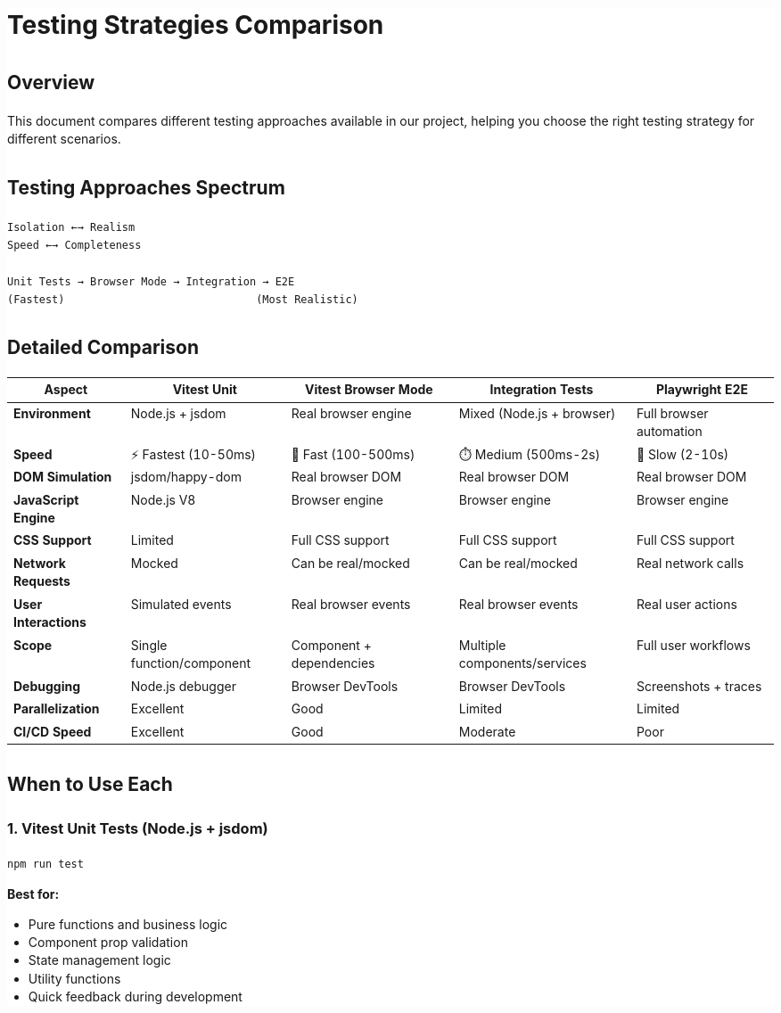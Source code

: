 # Testing Strategies Comparison

## Overview

This document compares different testing approaches available in our project, helping you choose the right testing strategy for different scenarios.

## Testing Approaches Spectrum

```
Isolation ←→ Realism
Speed ←→ Completeness

Unit Tests → Browser Mode → Integration → E2E
(Fastest)                              (Most Realistic)
```

## Detailed Comparison

| Aspect | Vitest Unit | Vitest Browser Mode | Integration Tests | Playwright E2E |
|--------|-------------|---------------------|-------------------|----------------|
| **Environment** | Node.js + jsdom | Real browser engine | Mixed (Node.js + browser) | Full browser automation |
| **Speed** | ⚡ Fastest (10-50ms) | 🚀 Fast (100-500ms) | ⏱️ Medium (500ms-2s) | 🐌 Slow (2-10s) |
| **DOM Simulation** | jsdom/happy-dom | Real browser DOM | Real browser DOM | Real browser DOM |
| **JavaScript Engine** | Node.js V8 | Browser engine | Browser engine | Browser engine |
| **CSS Support** | Limited | Full CSS support | Full CSS support | Full CSS support |
| **Network Requests** | Mocked | Can be real/mocked | Can be real/mocked | Real network calls |
| **User Interactions** | Simulated events | Real browser events | Real browser events | Real user actions |
| **Scope** | Single function/component | Component + dependencies | Multiple components/services | Full user workflows |
| **Debugging** | Node.js debugger | Browser DevTools | Browser DevTools | Screenshots + traces |
| **Parallelization** | Excellent | Good | Limited | Limited |
| **CI/CD Speed** | Excellent | Good | Moderate | Poor |

## When to Use Each

### 1. Vitest Unit Tests (Node.js + jsdom)
```bash
npm run test
```

**Best for:**
- Pure functions and business logic
- Component prop validation
- State management logic
- Utility functions
- Quick feedback during development
